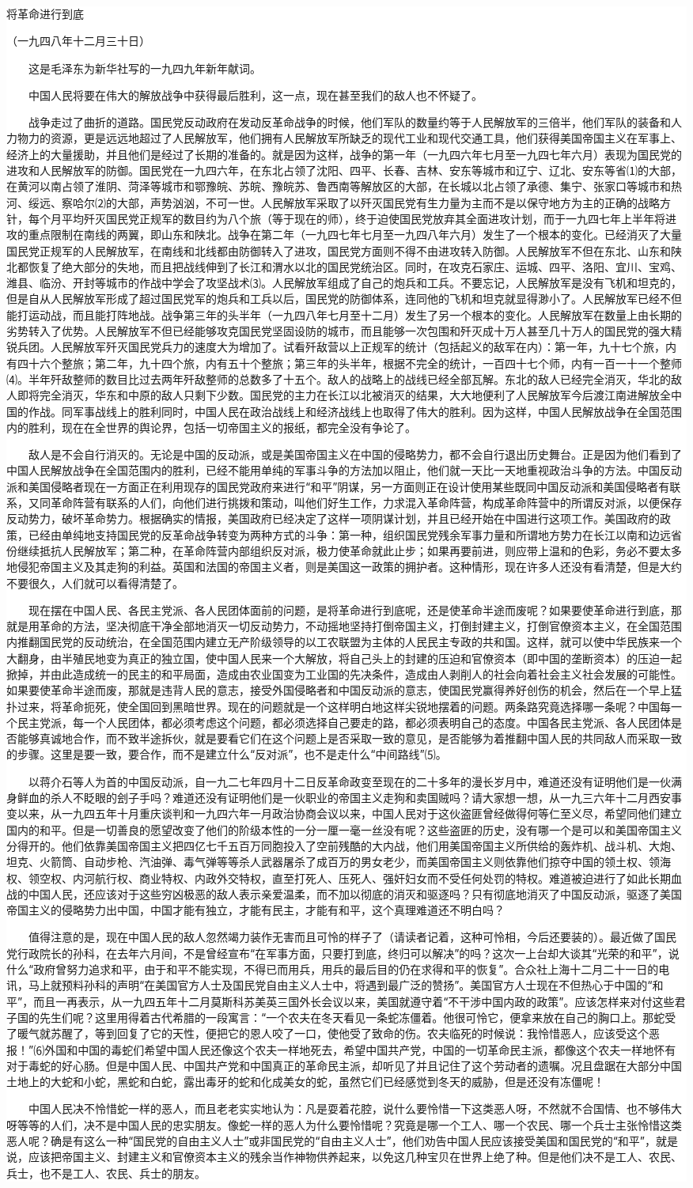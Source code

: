 将革命进行到底

（一九四八年十二月三十日）



　　这是毛泽东为新华社写的一九四九年新年献词。 



　　中国人民将要在伟大的解放战争中获得最后胜利，这一点，现在甚至我们的敌人也不怀疑了。 

　　战争走过了曲折的道路。国民党反动政府在发动反革命战争的时候，他们军队的数量约等于人民解放军的三倍半，他们军队的装备和人力物力的资源，更是远远地超过了人民解放军，他们拥有人民解放军所缺乏的现代工业和现代交通工具，他们获得美国帝国主义在军事上、经济上的大量援助，并且他们是经过了长期的准备的。就是因为这样，战争的第一年（一九四六年七月至一九四七年六月）表现为国民党的进攻和人民解放军的防御。国民党在一九四六年，在东北占领了沈阳、四平、长春、吉林、安东等城市和辽宁、辽北、安东等省⑴的大部，在黄河以南占领了淮阴、菏泽等城市和鄂豫皖、苏皖、豫皖苏、鲁西南等解放区的大部，在长城以北占领了承德、集宁、张家口等城市和热河、绥远、察哈尔⑵的大部，声势汹汹，不可一世。人民解放军采取了以歼灭国民党有生力量为主而不是以保守地方为主的正确的战略方针，每个月平均歼灭国民党正规军的数目约为八个旅（等于现在的师），终于迫使国民党放弃其全面进攻计划，而于一九四七年上半年将进攻的重点限制在南线的两翼，即山东和陕北。战争在第二年（一九四七年七月至一九四八年六月）发生了一个根本的变化。已经消灭了大量国民党正规军的人民解放军，在南线和北线都由防御转入了进攻，国民党方面则不得不由进攻转入防御。人民解放军不但在东北、山东和陕北都恢复了绝大部分的失地，而且把战线伸到了长江和渭水以北的国民党统治区。同时，在攻克石家庄、运城、四平、洛阳、宜川、宝鸡、潍县、临汾、开封等城市的作战中学会了攻坚战术⑶。人民解放军组成了自己的炮兵和工兵。不要忘记，人民解放军是没有飞机和坦克的，但是自从人民解放军形成了超过国民党军的炮兵和工兵以后，国民党的防御体系，连同他的飞机和坦克就显得渺小了。人民解放军已经不但能打运动战，而且能打阵地战。战争第三年的头半年（一九四八年七月至十二月）发生了另一个根本的变化。人民解放军在数量上由长期的劣势转入了优势。人民解放军不但已经能够攻克国民党坚固设防的城市，而且能够一次包围和歼灭成十万人甚至几十万人的国民党的强大精锐兵团。人民解放军歼灭国民党兵力的速度大为增加了。试看歼敌营以上正规军的统计（包括起义的敌军在内）：第一年，九十七个旅，内有四十六个整旅；第二年，九十四个旅，内有五十个整旅；第三年的头半年，根据不完全的统计，一百四十七个师，内有一百一十一个整师⑷。半年歼敌整师的数目比过去两年歼敌整师的总数多了十五个。敌人的战略上的战线已经全部瓦解。东北的敌人已经完全消灭，华北的敌人即将完全消灭，华东和中原的敌人只剩下少数。国民党的主力在长江以北被消灭的结果，大大地便利了人民解放军今后渡江南进解放全中国的作战。同军事战线上的胜利同时，中国人民在政治战线上和经济战线上也取得了伟大的胜利。因为这样，中国人民解放战争在全国范围内的胜利，现在在全世界的舆论界，包括一切帝国主义的报纸，都完全没有争论了。 

　　敌人是不会自行消灭的。无论是中国的反动派，或是美国帝国主义在中国的侵略势力，都不会自行退出历史舞台。正是因为他们看到了中国人民解放战争在全国范围内的胜利，已经不能用单纯的军事斗争的方法加以阻止，他们就一天比一天地重视政治斗争的方法。中国反动派和美国侵略者现在一方面正在利用现存的国民党政府来进行“和平”阴谋，另一方面则正在设计使用某些既同中国反动派和美国侵略者有联系，又同革命阵营有联系的人们，向他们进行挑拨和策动，叫他们好生工作，力求混入革命阵营，构成革命阵营中的所谓反对派，以便保存反动势力，破坏革命势力。根据确实的情报，美国政府已经决定了这样一项阴谋计划，并且已经开始在中国进行这项工作。美国政府的政策，已经由单纯地支持国民党的反革命战争转变为两种方式的斗争：第一种，组织国民党残余军事力量和所谓地方势力在长江以南和边远省份继续抵抗人民解放军；第二种，在革命阵营内部组织反对派，极力使革命就此止步；如果再要前进，则应带上温和的色彩，务必不要太多地侵犯帝国主义及其走狗的利益。英国和法国的帝国主义者，则是美国这一政策的拥护者。这种情形，现在许多人还没有看清楚，但是大约不要很久，人们就可以看得清楚了。 

　　现在摆在中国人民、各民主党派、各人民团体面前的问题，是将革命进行到底呢，还是使革命半途而废呢？如果要使革命进行到底，那就是用革命的方法，坚决彻底干净全部地消灭一切反动势力，不动摇地坚持打倒帝国主义，打倒封建主义，打倒官僚资本主义，在全国范围内推翻国民党的反动统治，在全国范围内建立无产阶级领导的以工农联盟为主体的人民民主专政的共和国。这样，就可以使中华民族来一个大翻身，由半殖民地变为真正的独立国，使中国人民来一个大解放，将自己头上的封建的压迫和官僚资本（即中国的垄断资本）的压迫一起掀掉，并由此造成统一的民主的和平局面，造成由农业国变为工业国的先决条件，造成由人剥削人的社会向着社会主义社会发展的可能性。如果要使革命半途而废，那就是违背人民的意志，接受外国侵略者和中国反动派的意志，使国民党赢得养好创伤的机会，然后在一个早上猛扑过来，将革命扼死，使全国回到黑暗世界。现在的问题就是一个这样明白地这样尖锐地摆着的问题。两条路究竟选择哪一条呢？中国每一个民主党派，每一个人民团体，都必须考虑这个问题，都必须选择自己要走的路，都必须表明自己的态度。中国各民主党派、各人民团体是否能够真诚地合作，而不致半途拆伙，就是要看它们在这个问题上是否采取一致的意见，是否能够为着推翻中国人民的共同敌人而采取一致的步骤。这里是要一致，要合作，而不是建立什么“反对派”，也不是走什么“中间路线”⑸。 

　　以蒋介石等人为首的中国反动派，自一九二七年四月十二日反革命政变至现在的二十多年的漫长岁月中，难道还没有证明他们是一伙满身鲜血的杀人不眨眼的刽子手吗？难道还没有证明他们是一伙职业的帝国主义走狗和卖国贼吗？请大家想一想，从一九三六年十二月西安事变以来，从一九四五年十月重庆谈判和一九四六年一月政治协商会议以来，中国人民对于这伙盗匪曾经做得何等仁至义尽，希望同他们建立国内的和平。但是一切善良的愿望改变了他们的阶级本性的一分一厘一毫一丝没有呢？这些盗匪的历史，没有哪一个是可以和美国帝国主义分得开的。他们依靠美国帝国主义把四亿七千五百万同胞投入了空前残酷的大内战，他们用美国帝国主义所供给的轰炸机、战斗机、大炮、坦克、火箭筒、自动步枪、汽油弹、毒气弹等等杀人武器屠杀了成百万的男女老少，而美国帝国主义则依靠他们掠夺中国的领土权、领海权、领空权、内河航行权、商业特权、内政外交特权，直至打死人、压死人、强奸妇女而不受任何处罚的特权。难道被迫进行了如此长期血战的中国人民，还应该对于这些穷凶极恶的敌人表示亲爱温柔，而不加以彻底的消灭和驱逐吗？只有彻底地消灭了中国反动派，驱逐了美国帝国主义的侵略势力出中国，中国才能有独立，才能有民主，才能有和平，这个真理难道还不明白吗？ 

　　值得注意的是，现在中国人民的敌人忽然竭力装作无害而且可怜的样子了（请读者记着，这种可怜相，今后还要装的）。最近做了国民党行政院长的孙科，在去年六月间，不是曾经宣布“在军事方面，只要打到底，终归可以解决”的吗？这次一上台却大谈其“光荣的和平”，说什么“政府曾努力追求和平，由于和平不能实现，不得已而用兵，用兵的最后目的仍在求得和平的恢复”。合众社上海十二月二十一日的电讯，马上就预料孙科的声明“在美国官方人士及国民党自由主义人士中，将遇到最广泛的赞扬”。美国官方人士现在不但热心于中国的“和平”，而且一再表示，从一九四五年十二月莫斯科苏美英三国外长会议以来，美国就遵守着“不干涉中国内政的政策”。应该怎样来对付这些君子国的先生们呢？这里用得着古代希腊的一段寓言：“一个农夫在冬天看见一条蛇冻僵着。他很可怜它，便拿来放在自己的胸口上。那蛇受了暖气就苏醒了，等到回复了它的天性，便把它的恩人咬了一口，使他受了致命的伤。农夫临死的时候说：我怜惜恶人，应该受这个恶报！”⑹外国和中国的毒蛇们希望中国人民还像这个农夫一样地死去，希望中国共产党，中国的一切革命民主派，都像这个农夫一样地怀有对于毒蛇的好心肠。但是中国人民、中国共产党和中国真正的革命民主派，却听见了并且记住了这个劳动者的遗嘱。况且盘踞在大部分中国土地上的大蛇和小蛇，黑蛇和白蛇，露出毒牙的蛇和化成美女的蛇，虽然它们已经感觉到冬天的威胁，但是还没有冻僵呢！ 

　　中国人民决不怜惜蛇一样的恶人，而且老老实实地认为：凡是耍着花腔，说什么要怜惜一下这类恶人呀，不然就不合国情、也不够伟大呀等等的人们，决不是中国人民的忠实朋友。像蛇一样的恶人为什么要怜惜呢？究竟是哪一个工人、哪一个农民、哪一个兵士主张怜惜这类恶人呢？确是有这么一种“国民党的自由主义人士”或非国民党的“自由主义人士”，他们劝告中国人民应该接受美国和国民党的“和平”，就是说，应该把帝国主义、封建主义和官僚资本主义的残余当作神物供养起来，以免这几种宝贝在世界上绝了种。但是他们决不是工人、农民、兵士，也不是工人、农民、兵士的朋友。 
